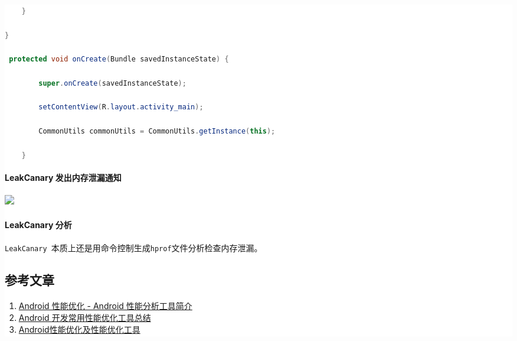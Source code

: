 ```java
    }

}

 protected void onCreate(Bundle savedInstanceState) {

        super.onCreate(savedInstanceState);

        setContentView(R.layout.activity_main);

        CommonUtils commonUtils = CommonUtils.getInstance(this);

    }
```

#### LeakCanary 发出内存泄漏通知

![](https://img.jbzj.com/file_images/article/202111/20211122171937007.png?20211022171951)

#### LeakCanary 分析

`LeakCanary `本质上还是用命令控制生成`hprof`文件分析检查内存泄漏。

## 参考文章

1. [Android 性能优化 - Android 性能分析工具简介](https://zhuanlan.zhihu.com/p/454233508)
2. [Android 开发常用性能优化工具总结](https://blog.csdn.net/weixin_40637496/article/details/123402444)
3. [Android性能优化及性能优化工具](https://www.jb51.net/article/229920.htm)